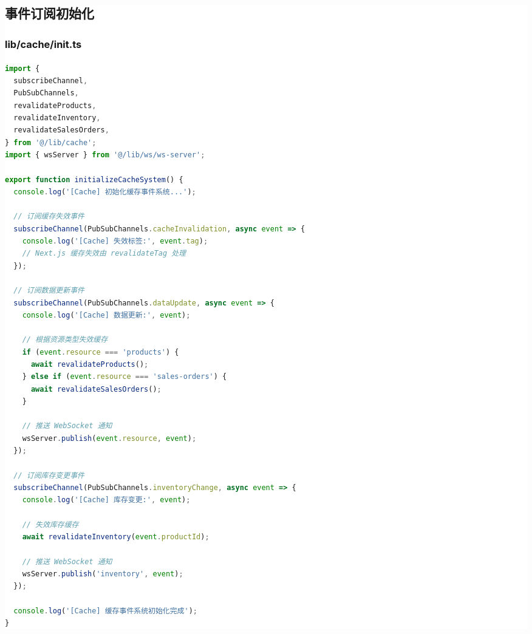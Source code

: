 ## 事件订阅初始化

### lib/cache/init.ts

```typescript
import {
  subscribeChannel,
  PubSubChannels,
  revalidateProducts,
  revalidateInventory,
  revalidateSalesOrders,
} from '@/lib/cache';
import { wsServer } from '@/lib/ws/ws-server';

export function initializeCacheSystem() {
  console.log('[Cache] 初始化缓存事件系统...');

  // 订阅缓存失效事件
  subscribeChannel(PubSubChannels.cacheInvalidation, async event => {
    console.log('[Cache] 失效标签:', event.tag);
    // Next.js 缓存失效由 revalidateTag 处理
  });

  // 订阅数据更新事件
  subscribeChannel(PubSubChannels.dataUpdate, async event => {
    console.log('[Cache] 数据更新:', event);

    // 根据资源类型失效缓存
    if (event.resource === 'products') {
      await revalidateProducts();
    } else if (event.resource === 'sales-orders') {
      await revalidateSalesOrders();
    }

    // 推送 WebSocket 通知
    wsServer.publish(event.resource, event);
  });

  // 订阅库存变更事件
  subscribeChannel(PubSubChannels.inventoryChange, async event => {
    console.log('[Cache] 库存变更:', event);

    // 失效库存缓存
    await revalidateInventory(event.productId);

    // 推送 WebSocket 通知
    wsServer.publish('inventory', event);
  });

  console.log('[Cache] 缓存事件系统初始化完成');
}
```
